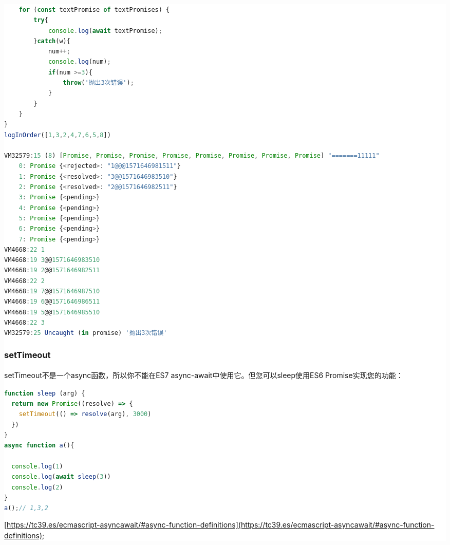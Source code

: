 ``` js
    for (const textPromise of textPromises) {
        try{
            console.log(await textPromise);
        }catch(w){
            num++;
            console.log(num);
            if(num >=3){
                throw('抛出3次错误');
            }
        }
    }
}
logInOrder([1,3,2,4,7,6,5,8])

VM32579:15 (8) [Promise, Promise, Promise, Promise, Promise, Promise, Promise, Promise] "=======11111"
    0: Promise {<rejected>: "1@@@1571646981511"}
    1: Promise {<resolved>: "3@@1571646983510"}
    2: Promise {<resolved>: "2@@1571646982511"}
    3: Promise {<pending>}
    4: Promise {<pending>}
    5: Promise {<pending>}
    6: Promise {<pending>}
    7: Promise {<pending>}
VM4668:22 1
VM4668:19 3@@1571646983510
VM4668:19 2@@1571646982511
VM4668:22 2
VM4668:19 7@@1571646987510
VM4668:19 6@@1571646986511
VM4668:19 5@@1571646985510
VM4668:22 3
VM32579:25 Uncaught (in promise) '抛出3次错误'

```

### setTimeout

setTimeout不是一个async函数，所以你不能在ES7 async-await中使用它。但您可以sleep使用ES6 Promise实现您的功能：

``` js
function sleep (arg) {
  return new Promise((resolve) => {
    setTimeout(() => resolve(arg), 3000)
  })
}
async function a(){

  console.log(1)
  console.log(await sleep(3))
  console.log(2)
}
a();// 1,3,2
```

[https://tc39.es/ecmascript-asyncawait/#async-function-definitions](https://tc39.es/ecmascript-asyncawait/#async-function-definitions);